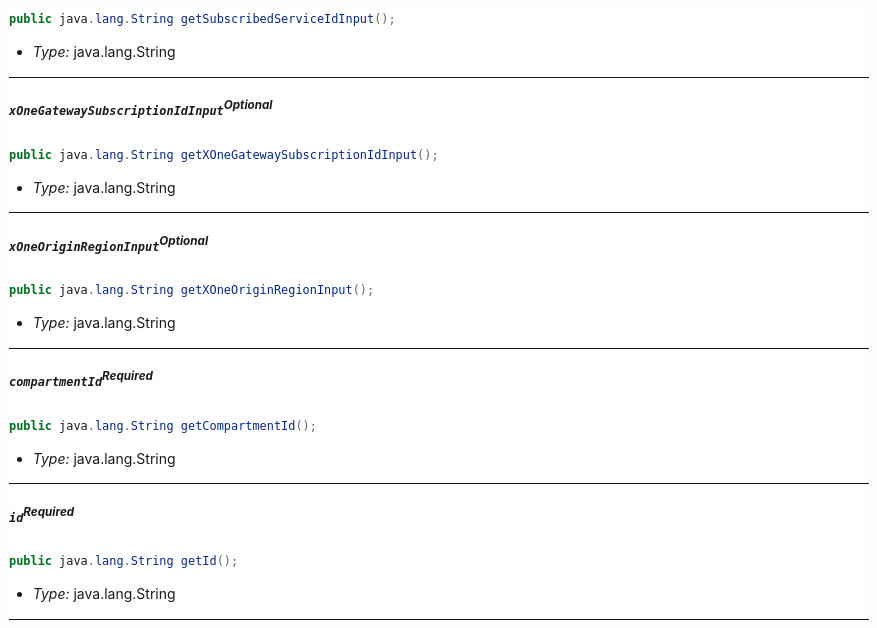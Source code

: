 ```java
public java.lang.String getSubscribedServiceIdInput();
```

- *Type:* java.lang.String

---

##### `xOneGatewaySubscriptionIdInput`<sup>Optional</sup> <a name="xOneGatewaySubscriptionIdInput" id="rhizo-co-terraform-provider-oci.dataOciOsubSubscriptionCommitments.DataOciOsubSubscriptionCommitments.property.xOneGatewaySubscriptionIdInput"></a>

```java
public java.lang.String getXOneGatewaySubscriptionIdInput();
```

- *Type:* java.lang.String

---

##### `xOneOriginRegionInput`<sup>Optional</sup> <a name="xOneOriginRegionInput" id="rhizo-co-terraform-provider-oci.dataOciOsubSubscriptionCommitments.DataOciOsubSubscriptionCommitments.property.xOneOriginRegionInput"></a>

```java
public java.lang.String getXOneOriginRegionInput();
```

- *Type:* java.lang.String

---

##### `compartmentId`<sup>Required</sup> <a name="compartmentId" id="rhizo-co-terraform-provider-oci.dataOciOsubSubscriptionCommitments.DataOciOsubSubscriptionCommitments.property.compartmentId"></a>

```java
public java.lang.String getCompartmentId();
```

- *Type:* java.lang.String

---

##### `id`<sup>Required</sup> <a name="id" id="rhizo-co-terraform-provider-oci.dataOciOsubSubscriptionCommitments.DataOciOsubSubscriptionCommitments.property.id"></a>

```java
public java.lang.String getId();
```

- *Type:* java.lang.String

---
